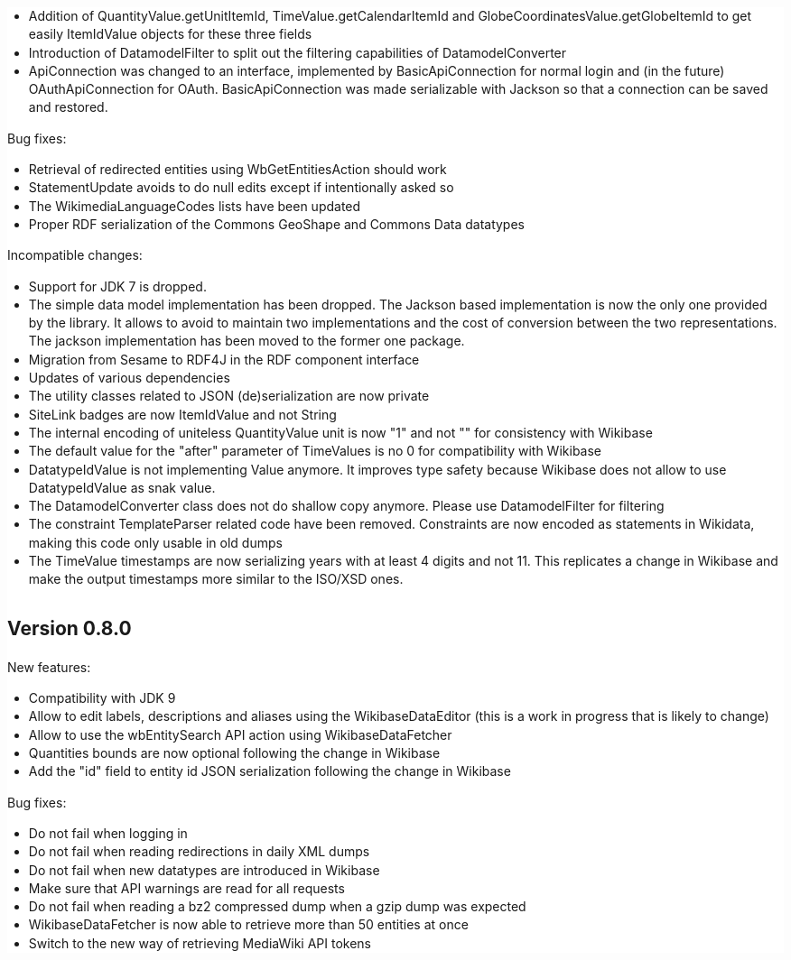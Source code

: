 * Addition of QuantityValue.getUnitItemId, TimeValue.getCalendarItemId and GlobeCoordinatesValue.getGlobeItemId to get easily ItemIdValue objects for these three fields
* Introduction of DatamodelFilter to split out the filtering capabilities of DatamodelConverter
* ApiConnection was changed to an interface, implemented by BasicApiConnection for normal login and (in the future) OAuthApiConnection for OAuth. BasicApiConnection was made serializable with Jackson so that a connection can be saved and restored.

Bug fixes:
* Retrieval of redirected entities using WbGetEntitiesAction should work
* StatementUpdate avoids to do null edits except if intentionally asked so
* The WikimediaLanguageCodes lists have been updated
* Proper RDF serialization of the Commons GeoShape and Commons Data datatypes


Incompatible changes:
* Support for JDK 7 is dropped.
* The simple data model implementation has been dropped. The Jackson based implementation is now the only one provided by the library. It allows to avoid to maintain two implementations and the cost of conversion between the two representations. The jackson implementation has been moved to the former one package.
* Migration from Sesame to RDF4J in the RDF component interface
* Updates of various dependencies
* The utility classes related to JSON (de)serialization are now private
* SiteLink badges are now ItemIdValue and not String
* The internal encoding of uniteless QuantityValue unit is now "1" and not "" for consistency with Wikibase
* The default value for the "after" parameter of TimeValues is no 0 for compatibility with Wikibase
* DatatypeIdValue is not implementing Value anymore. It improves type safety because Wikibase does not allow to use DatatypeIdValue as snak value.
* The DatamodelConverter class does not do shallow copy anymore. Please use DatamodelFilter for filtering
* The constraint TemplateParser related code have been removed. Constraints are now encoded as statements in Wikidata, making this code only usable in old dumps
* The TimeValue timestamps are now serializing years with at least 4 digits and not 11. This replicates a change in Wikibase and make the output timestamps more similar to the ISO/XSD ones.


Version 0.8.0
-------------

New features:
* Compatibility with JDK 9
* Allow to edit labels, descriptions and aliases using the WikibaseDataEditor (this is a work in progress that is likely to change)
* Allow to use the wbEntitySearch API action using WikibaseDataFetcher
* Quantities bounds are now optional following the change in Wikibase
* Add the "id" field to entity id JSON serialization following the change in Wikibase

Bug fixes:
* Do not fail when logging in
* Do not fail when reading redirections in daily XML dumps
* Do not fail when new datatypes are introduced in Wikibase
* Make sure that API warnings are read for all requests
* Do not fail when reading a bz2 compressed dump when a gzip dump was expected
* WikibaseDataFetcher is now able to retrieve more than 50 entities at once
* Switch to the new way of retrieving MediaWiki API tokens
